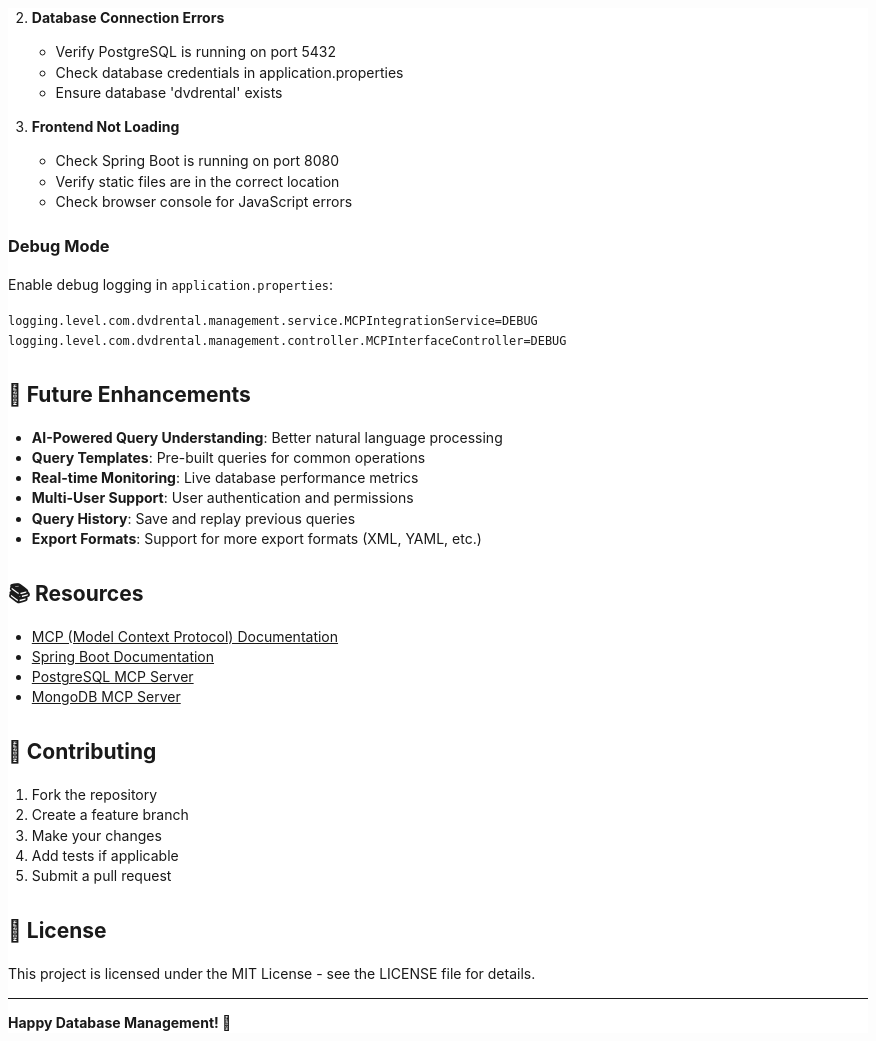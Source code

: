 2. **Database Connection Errors**
   - Verify PostgreSQL is running on port 5432
   - Check database credentials in application.properties
   - Ensure database 'dvdrental' exists

3. **Frontend Not Loading**
   - Check Spring Boot is running on port 8080
   - Verify static files are in the correct location
   - Check browser console for JavaScript errors

### Debug Mode

Enable debug logging in `application.properties`:

```properties
logging.level.com.dvdrental.management.service.MCPIntegrationService=DEBUG
logging.level.com.dvdrental.management.controller.MCPInterfaceController=DEBUG
```

## 🔮 Future Enhancements

- **AI-Powered Query Understanding**: Better natural language processing
- **Query Templates**: Pre-built queries for common operations
- **Real-time Monitoring**: Live database performance metrics
- **Multi-User Support**: User authentication and permissions
- **Query History**: Save and replay previous queries
- **Export Formats**: Support for more export formats (XML, YAML, etc.)

## 📚 Resources

- [MCP (Model Context Protocol) Documentation](https://modelcontextprotocol.io/)
- [Spring Boot Documentation](https://spring.io/projects/spring-boot)
- [PostgreSQL MCP Server](https://github.com/executeautomation/database-server)
- [MongoDB MCP Server](https://github.com/mongodb/mongodb-mcp-server)

## 🤝 Contributing

1. Fork the repository
2. Create a feature branch
3. Make your changes
4. Add tests if applicable
5. Submit a pull request

## 📄 License

This project is licensed under the MIT License - see the LICENSE file for details.

---

**Happy Database Management! 🎉**
